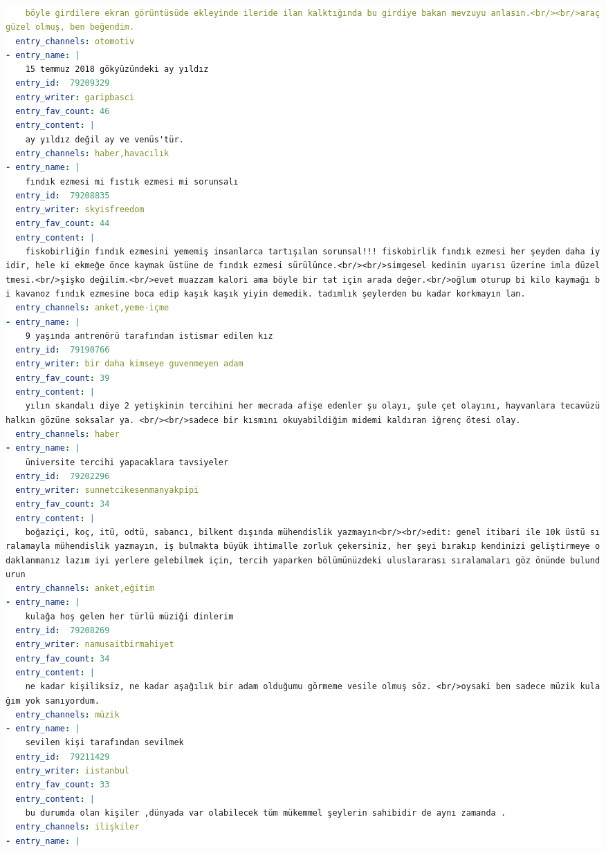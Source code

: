 ```yaml
    böyle girdilere ekran görüntüsüde ekleyinde ileride ilan kalktığında bu girdiye bakan mevzuyu anlasın.<br/><br/>araç güzel olmuş, ben beğendim.
  entry_channels: otomotiv
- entry_name: |
    15 temmuz 2018 gökyüzündeki ay yıldız
  entry_id:  79209329
  entry_writer: garipbasci
  entry_fav_count: 46
  entry_content: |
    ay yıldız değil ay ve venüs'tür.
  entry_channels: haber,havacılık
- entry_name: |
    fındık ezmesi mi fıstık ezmesi mi sorunsalı
  entry_id:  79208835
  entry_writer: skyisfreedom
  entry_fav_count: 44
  entry_content: |
    fiskobirliğin fındık ezmesini yememiş insanlarca tartışılan sorunsal!!! fiskobirlik fındık ezmesi her şeyden daha iyidir, hele ki ekmeğe önce kaymak üstüne de fındık ezmesi sürülünce.<br/><br/>simgesel kedinin uyarısı üzerine imla düzeltmesi.<br/>şişko değilim.<br/>evet muazzam kalori ama böyle bir tat için arada değer.<br/>oğlum oturup bi kilo kaymağı bi kavanoz fındık ezmesine boca edip kaşık kaşık yiyin demedik. tadımlık şeylerden bu kadar korkmayın lan.
  entry_channels: anket,yeme-içme
- entry_name: |
    9 yaşında antrenörü tarafından istismar edilen kız
  entry_id:  79190766
  entry_writer: bir daha kimseye guvenmeyen adam
  entry_fav_count: 39
  entry_content: |
    yılın skandalı diye 2 yetişkinin tercihini her mecrada afişe edenler şu olayı, şule çet olayını, hayvanlara tecavüzü halkın gözüne soksalar ya. <br/><br/>sadece bir kısmını okuyabildiğim midemi kaldıran iğrenç ötesi olay.
  entry_channels: haber
- entry_name: |
    üniversite tercihi yapacaklara tavsiyeler
  entry_id:  79202296
  entry_writer: sunnetcikesenmanyakpipi
  entry_fav_count: 34
  entry_content: |
    boğaziçi, koç, itü, odtü, sabancı, bilkent dışında mühendislik yazmayın<br/><br/>edit: genel itibari ile 10k üstü sıralamayla mühendislik yazmayın, iş bulmakta büyük ihtimalle zorluk çekersiniz, her şeyi bırakıp kendinizi geliştirmeye odaklanmanız lazım iyi yerlere gelebilmek için, tercih yaparken bölümünüzdeki uluslararası sıralamaları göz önünde bulundurun
  entry_channels: anket,eğitim
- entry_name: |
    kulağa hoş gelen her türlü müziği dinlerim
  entry_id:  79208269
  entry_writer: namusaitbirmahiyet
  entry_fav_count: 34
  entry_content: |
    ne kadar kişiliksiz, ne kadar aşağılık bir adam olduğumu görmeme vesile olmuş söz. <br/>oysaki ben sadece müzik kulağım yok sanıyordum.
  entry_channels: müzik
- entry_name: |
    sevilen kişi tarafından sevilmek
  entry_id:  79211429
  entry_writer: iistanbul
  entry_fav_count: 33
  entry_content: |
    bu durumda olan kişiler ,dünyada var olabilecek tüm mükemmel şeylerin sahibidir de aynı zamanda .
  entry_channels: ilişkiler
- entry_name: |
```